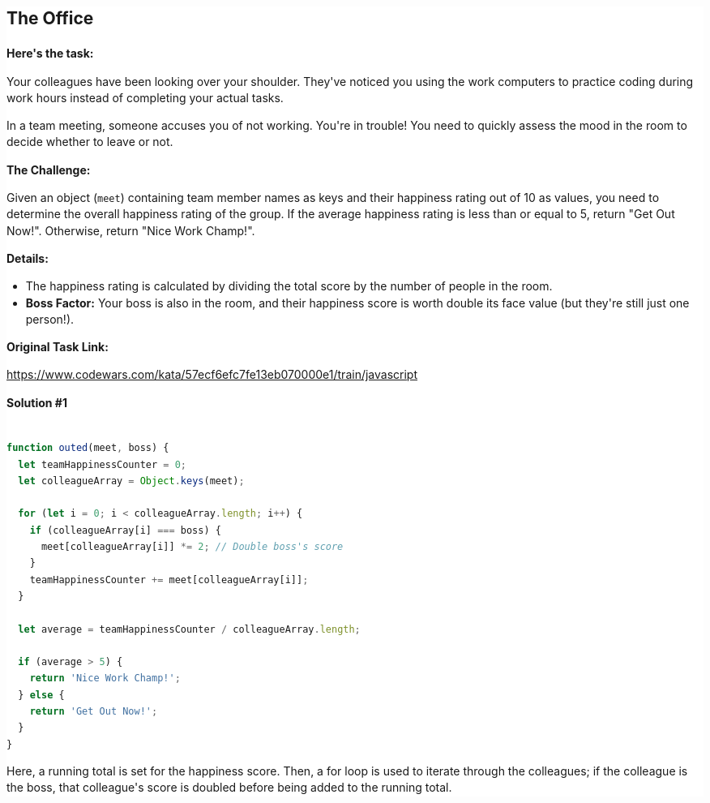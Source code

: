 ## The Office

**Here's the task:**

Your colleagues have been looking over your shoulder. They've noticed you using the work computers to practice coding during work hours instead of completing your actual tasks.

In a team meeting, someone accuses you of not working. You're in trouble!  You need to quickly assess the mood in the room to decide whether to leave or not.

**The Challenge:**

Given an object (`meet`) containing team member names as keys and their happiness rating out of 10 as values, you need to determine the overall happiness rating of the group. If the average happiness rating is less than or equal to 5, return "Get Out Now!". Otherwise, return "Nice Work Champ!".

**Details:**

* The happiness rating is calculated by dividing the total score by the number of people in the room.
* **Boss Factor:**  Your boss is also in the room, and their happiness score is worth double its face value (but they're still just one person!).

**Original Task Link:**

https://www.codewars.com/kata/57ecf6efc7fe13eb070000e1/train/javascript

**Solution #1**

```javascript

function outed(meet, boss) {
  let teamHappinessCounter = 0;
  let colleagueArray = Object.keys(meet);

  for (let i = 0; i < colleagueArray.length; i++) {
    if (colleagueArray[i] === boss) {
      meet[colleagueArray[i]] *= 2; // Double boss's score
    }
    teamHappinessCounter += meet[colleagueArray[i]];
  }

  let average = teamHappinessCounter / colleagueArray.length;

  if (average > 5) {
    return 'Nice Work Champ!';
  } else {
    return 'Get Out Now!';
  }
}

```


Here, a running total is set for the happiness score. Then, a for loop is used to iterate through the colleagues; if the colleague is the boss, that colleague's score is doubled before being added to the running total. 
